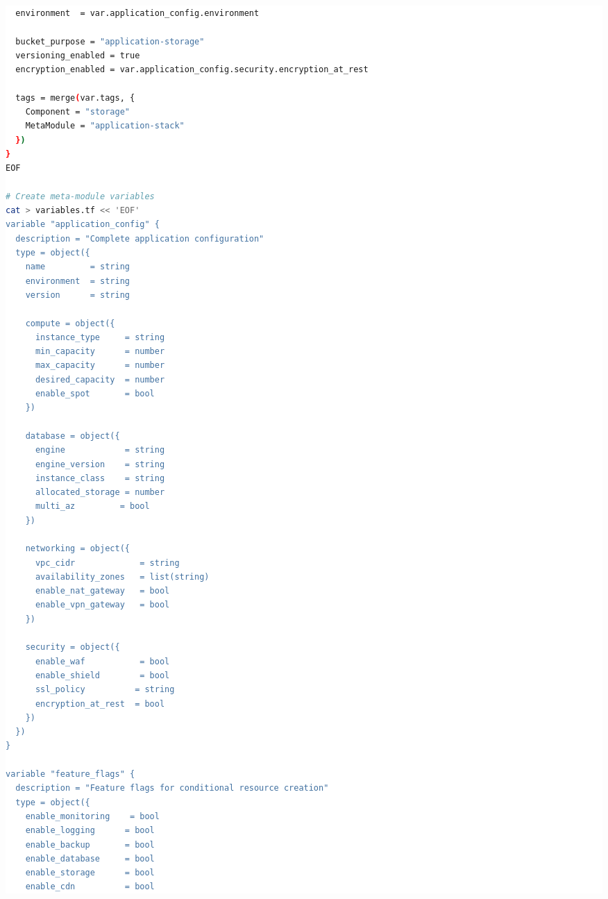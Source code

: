 ```bash
  environment  = var.application_config.environment

  bucket_purpose = "application-storage"
  versioning_enabled = true
  encryption_enabled = var.application_config.security.encryption_at_rest

  tags = merge(var.tags, {
    Component = "storage"
    MetaModule = "application-stack"
  })
}
EOF

# Create meta-module variables
cat > variables.tf << 'EOF'
variable "application_config" {
  description = "Complete application configuration"
  type = object({
    name         = string
    environment  = string
    version      = string

    compute = object({
      instance_type     = string
      min_capacity      = number
      max_capacity      = number
      desired_capacity  = number
      enable_spot       = bool
    })

    database = object({
      engine            = string
      engine_version    = string
      instance_class    = string
      allocated_storage = number
      multi_az         = bool
    })

    networking = object({
      vpc_cidr             = string
      availability_zones   = list(string)
      enable_nat_gateway   = bool
      enable_vpn_gateway   = bool
    })

    security = object({
      enable_waf           = bool
      enable_shield        = bool
      ssl_policy          = string
      encryption_at_rest  = bool
    })
  })
}

variable "feature_flags" {
  description = "Feature flags for conditional resource creation"
  type = object({
    enable_monitoring    = bool
    enable_logging      = bool
    enable_backup       = bool
    enable_database     = bool
    enable_storage      = bool
    enable_cdn          = bool
```